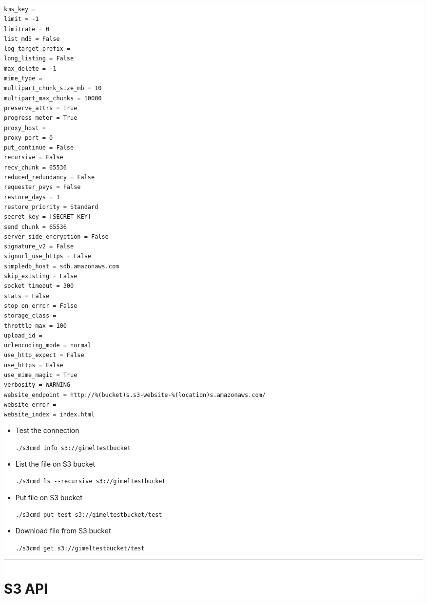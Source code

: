   ```
  kms_key =
  limit = -1
  limitrate = 0
  list_md5 = False
  log_target_prefix =
  long_listing = False
  max_delete = -1
  mime_type =
  multipart_chunk_size_mb = 10
  multipart_max_chunks = 10000
  preserve_attrs = True
  progress_meter = True
  proxy_host =
  proxy_port = 0
  put_continue = False
  recursive = False
  recv_chunk = 65536
  reduced_redundancy = False
  requester_pays = False
  restore_days = 1
  restore_priority = Standard
  secret_key = [SECRET-KEY]
  send_chunk = 65536
  server_side_encryption = False
  signature_v2 = False
  signurl_use_https = False
  simpledb_host = sdb.amazonaws.com
  skip_existing = False
  socket_timeout = 300
  stats = False
  stop_on_error = False
  storage_class =
  throttle_max = 100
  upload_id =
  urlencoding_mode = normal
  use_http_expect = False
  use_https = False
  use_mime_magic = True
  verbosity = WARNING
  website_endpoint = http://%(bucket)s.s3-website-%(location)s.amazonaws.com/
  website_error =
  website_index = index.html
  ```
  
* Test the connection

  ```./s3cmd info s3://gimeltestbucket```

* List the file on S3 bucket

  ```./s3cmd ls --recursive s3://gimeltestbucket```

* Put file on S3 bucket

  ```./s3cmd put test s3://gimeltestbucket/test```

* Download file from S3 bucket

  ```./s3cmd get s3://gimeltestbucket/test```

--------------------------------------------------------------------------------------------------------------------

# S3 API

  ```